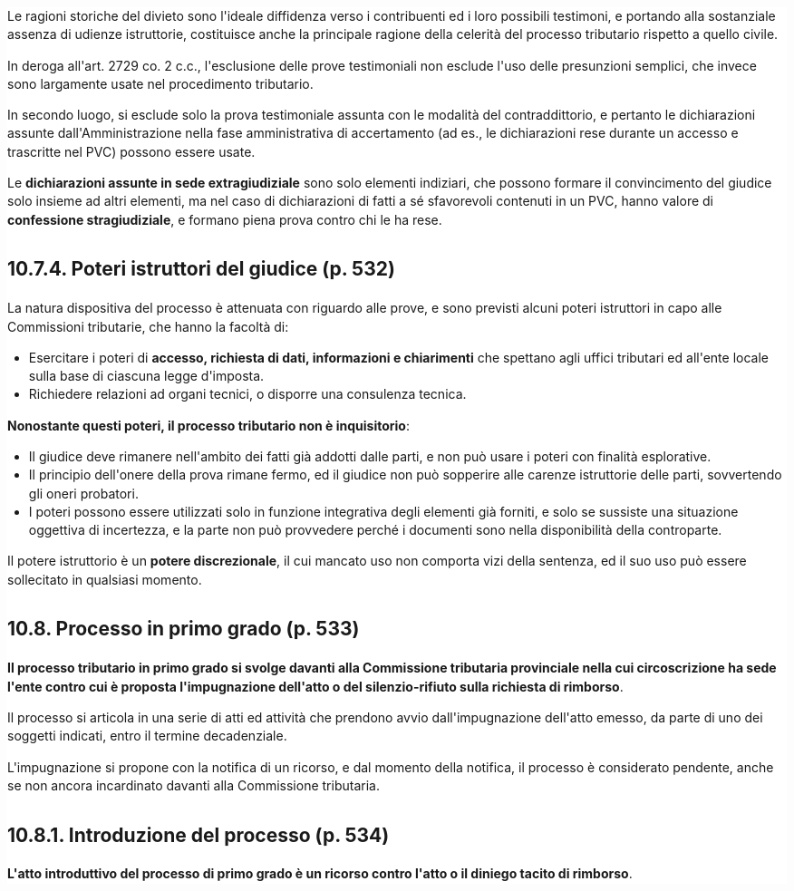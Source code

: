 Le ragioni storiche del divieto sono l'ideale diffidenza verso i contribuenti ed i loro possibili testimoni, e portando alla sostanziale assenza di udienze istruttorie, costituisce anche la principale ragione della celerità del processo tributario rispetto a quello civile.

In deroga all'art. 2729 co. 2 c.c., l'esclusione delle prove testimoniali non esclude l'uso delle presunzioni semplici, che invece sono largamente usate nel procedimento tributario.

In secondo luogo, si esclude solo la prova testimoniale assunta con le modalità del contraddittorio, e pertanto le dichiarazioni assunte dall'Amministrazione nella fase amministrativa di accertamento (ad es., le dichiarazioni rese durante un accesso e trascritte nel PVC) possono essere usate.

Le **dichiarazioni assunte in sede extragiudiziale** sono solo elementi indiziari, che possono formare il convincimento del giudice solo insieme ad altri elementi, ma nel caso di dichiarazioni di fatti a sé sfavorevoli contenuti in un PVC, hanno valore di **confessione stragiudiziale**, e formano piena prova contro chi le ha rese.

## 10.7.4. Poteri istruttori del giudice (p. 532)

La natura dispositiva del processo è attenuata con riguardo alle prove, e sono previsti alcuni poteri istruttori in capo alle Commissioni tributarie, che hanno la facoltà di:

- Esercitare i poteri di **accesso, richiesta di dati, informazioni e chiarimenti** che spettano agli uffici tributari ed all'ente locale sulla base di ciascuna legge d'imposta.
- Richiedere relazioni ad organi tecnici, o disporre una consulenza tecnica.

**Nonostante questi poteri, il processo tributario non è inquisitorio**:

- Il giudice deve rimanere nell'ambito dei fatti già addotti dalle parti, e non può usare i poteri con finalità esplorative.
- Il principio dell'onere della prova rimane fermo, ed il giudice non può sopperire alle carenze istruttorie delle parti, sovvertendo gli oneri probatori.
- I poteri possono essere utilizzati solo in funzione integrativa degli elementi già forniti, e solo se sussiste una situazione oggettiva di incertezza, e la parte non può provvedere perché i documenti sono nella disponibilità della controparte.

Il potere istruttorio è un **potere discrezionale**, il cui mancato uso non comporta vizi della sentenza, ed il suo uso può essere sollecitato in qualsiasi momento.

## 10.8. Processo in primo grado (p. 533)

**Il processo tributario in primo grado si svolge davanti alla Commissione tributaria provinciale nella cui circoscrizione ha sede l'ente contro cui è proposta l'impugnazione dell'atto o del silenzio-rifiuto sulla richiesta di rimborso**.

Il processo si articola in una serie di atti ed attività che prendono avvio dall'impugnazione dell'atto emesso, da parte di uno dei soggetti indicati, entro il termine decadenziale.

L'impugnazione si propone con la notifica di un ricorso, e dal momento della notifica, il processo è considerato pendente, anche se non ancora incardinato davanti alla Commissione tributaria.

## 10.8.1. Introduzione del processo (p. 534)

**L'atto introduttivo del processo di primo grado è un ricorso contro l'atto o il diniego tacito di rimborso**.
